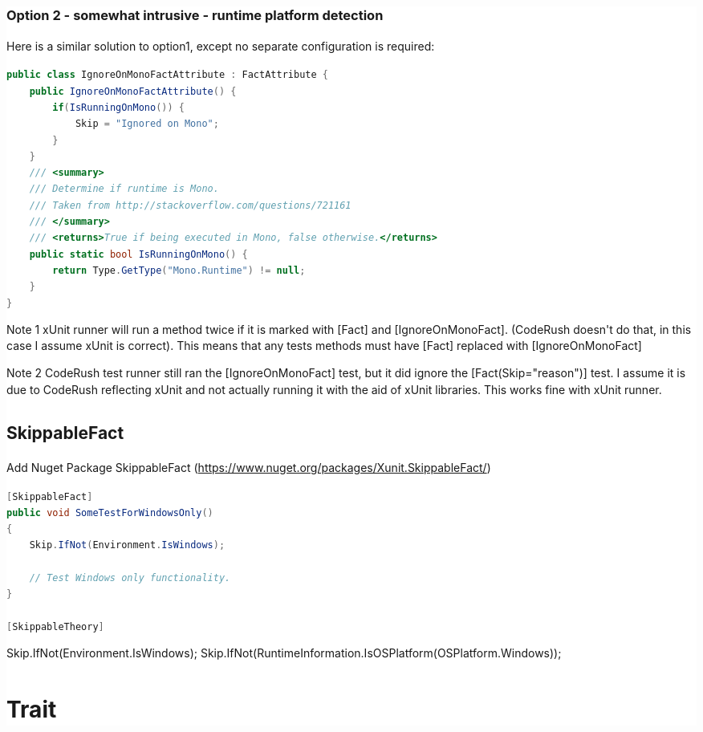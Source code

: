 ### Option 2 - somewhat intrusive - runtime platform detection
Here is a similar solution to option1, except no separate configuration is required:

```c#
public class IgnoreOnMonoFactAttribute : FactAttribute {
    public IgnoreOnMonoFactAttribute() {
        if(IsRunningOnMono()) {
            Skip = "Ignored on Mono";
        }
    }
    /// <summary>
    /// Determine if runtime is Mono.
    /// Taken from http://stackoverflow.com/questions/721161
    /// </summary>
    /// <returns>True if being executed in Mono, false otherwise.</returns>
    public static bool IsRunningOnMono() {
        return Type.GetType("Mono.Runtime") != null;
    }
}
```

Note 1
xUnit runner will run a method twice if it is marked with [Fact] and [IgnoreOnMonoFact]. (CodeRush doesn't do that, in this case I assume xUnit is correct). This means that any tests methods must have [Fact] replaced with [IgnoreOnMonoFact]

Note 2
CodeRush test runner still ran the [IgnoreOnMonoFact] test, but it did ignore the [Fact(Skip="reason")] test. I assume it is due to CodeRush reflecting xUnit and not actually running it with the aid of xUnit libraries. This works fine with xUnit runner.

## SkippableFact

Add Nuget Package SkippableFact (https://www.nuget.org/packages/Xunit.SkippableFact/)

```c#
[SkippableFact]
public void SomeTestForWindowsOnly()
{
    Skip.IfNot(Environment.IsWindows);

    // Test Windows only functionality.
}

[SkippableTheory]
```

Skip.IfNot(Environment.IsWindows);
Skip.IfNot(RuntimeInformation.IsOSPlatform(OSPlatform.Windows));

# Trait
